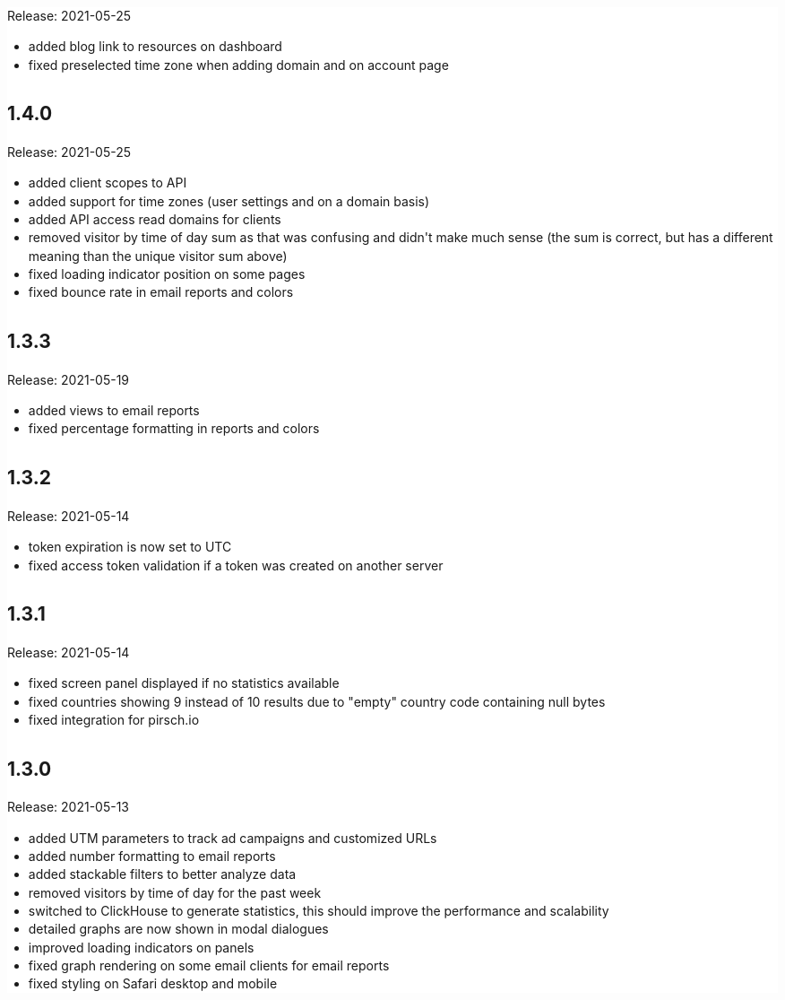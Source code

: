 Release: 2021-05-25

* added blog link to resources on dashboard
* fixed preselected time zone when adding domain and on account page

## 1.4.0

Release: 2021-05-25

* added client scopes to API
* added support for time zones (user settings and on a domain basis)
* added API access read domains for clients
* removed visitor by time of day sum as that was confusing and didn't make much sense (the sum is correct, but has a different meaning than the unique visitor sum above)
* fixed loading indicator position on some pages
* fixed bounce rate in email reports and colors

## 1.3.3

Release: 2021-05-19

* added views to email reports
* fixed percentage formatting in reports and colors

## 1.3.2

Release: 2021-05-14

* token expiration is now set to UTC
* fixed access token validation if a token was created on another server

## 1.3.1

Release: 2021-05-14

* fixed screen panel displayed if no statistics available
* fixed countries showing 9 instead of 10 results due to "empty" country code containing null bytes
* fixed integration for pirsch.io

## 1.3.0

Release: 2021-05-13

* added UTM parameters to track ad campaigns and customized URLs
* added number formatting to email reports
* added stackable filters to better analyze data
* removed visitors by time of day for the past week
* switched to ClickHouse to generate statistics, this should improve the performance and scalability
* detailed graphs are now shown in modal dialogues
* improved loading indicators on panels
* fixed graph rendering on some email clients for email reports
* fixed styling on Safari desktop and mobile
